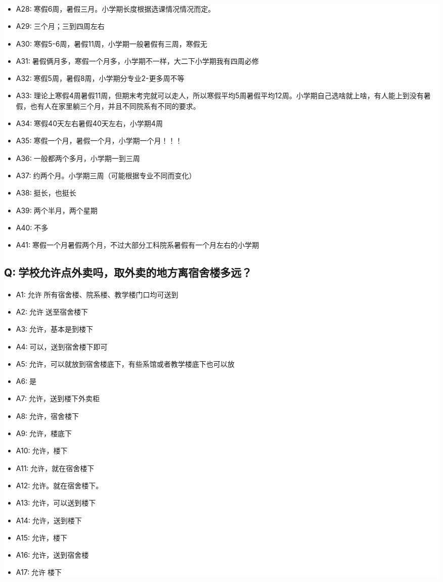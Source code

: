 - A28: 寒假6周，暑假三月。小学期长度根据选课情况情况而定。

- A29: 三个月；三到四周左右

- A30: 寒假5-6周，暑假11周，小学期一般暑假有三周，寒假无

- A31: 暑假俩月多，寒假一个月多，小学期不一样，大二下小学期我有四周必修

- A32: 寒假5周，暑假8周，小学期分专业2-更多周不等

- A33: 理论上寒假4周暑假11周，但期末考完就可以走人，所以寒假平均5周暑假平均12周。小学期自己选啥就上啥，有人能上到没有暑假，也有人在家里躺三个月，并且不同院系有不同的要求。

- A34: 寒假40天左右暑假40天左右，小学期4周

- A35: 寒假一个月，暑假一个月，小学期一个月！！！

- A36: 一般都两个多月，小学期一到三周

- A37: 约两个月。小学期三周（可能根据专业不同而变化）

- A38: 挺长，也挺长

- A39: 两个半月，两个星期

- A40: 不多

- A41: 寒假一个月暑假两个月，不过大部分工科院系暑假有一个月左右的小学期

## Q: 学校允许点外卖吗，取外卖的地方离宿舍楼多远？

- A1: 允许 所有宿舍楼、院系楼、教学楼门口均可送到

- A2: 允许 送至宿舍楼下

- A3: 允许，基本是到楼下

- A4: 可以，送到宿舍楼下即可

- A5: 允许，可以就放到宿舍楼底下，有些系馆或者教学楼底下也可以放

- A6: 是

- A7: 允许，送到楼下外卖柜

- A8: 允许，宿舍楼下

- A9: 允许，楼底下

- A10: 允许，楼下

- A11: 允许，就在宿舍楼下

- A12: 允许。就在宿舍楼下。

- A13: 允许，可以送到楼下

- A14: 允许，送到楼下

- A15: 允许，楼下

- A16: 允许，送到宿舍楼

- A17: 允许 楼下
